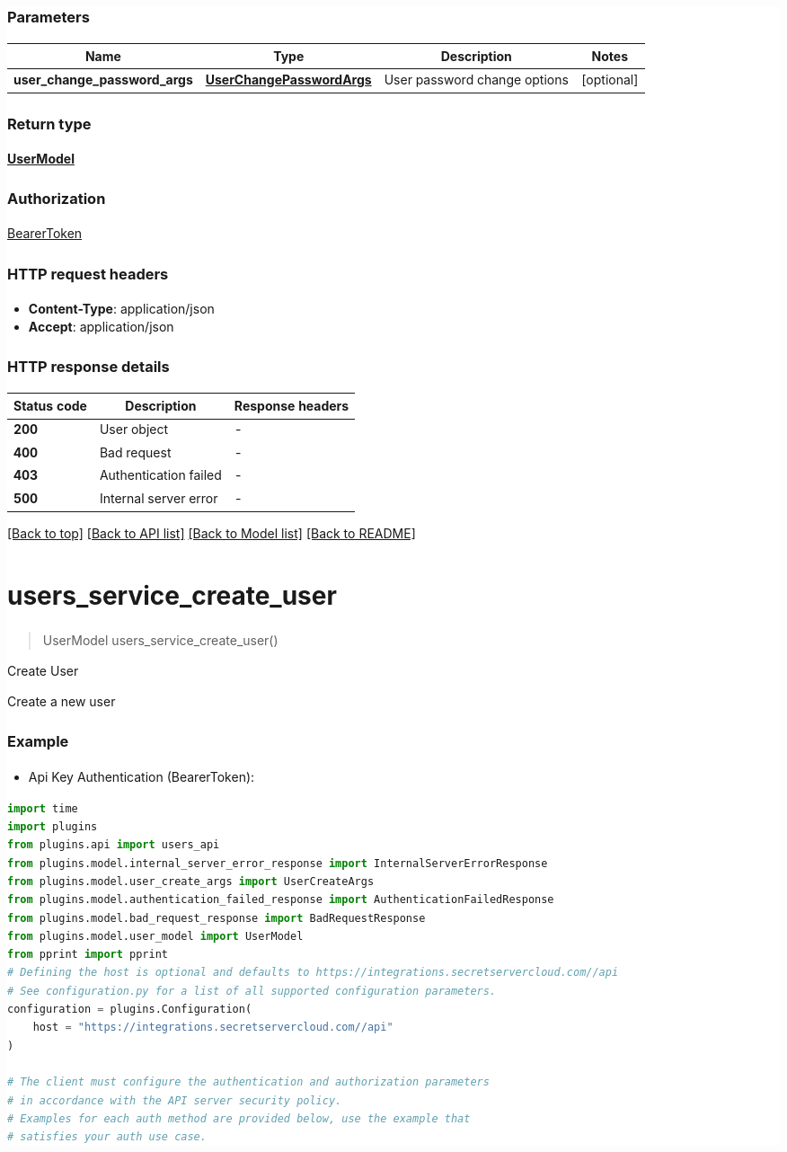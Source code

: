 
### Parameters

Name | Type | Description  | Notes
------------- | ------------- | ------------- | -------------
 **user_change_password_args** | [**UserChangePasswordArgs**](UserChangePasswordArgs.md)| User password change options | [optional]

### Return type

[**UserModel**](UserModel.md)

### Authorization

[BearerToken](../README.md#BearerToken)

### HTTP request headers

 - **Content-Type**: application/json
 - **Accept**: application/json


### HTTP response details

| Status code | Description | Response headers |
|-------------|-------------|------------------|
**200** | User object |  -  |
**400** | Bad request |  -  |
**403** | Authentication failed |  -  |
**500** | Internal server error |  -  |

[[Back to top]](#) [[Back to API list]](../README.md#documentation-for-api-endpoints) [[Back to Model list]](../README.md#documentation-for-models) [[Back to README]](../README.md)

# **users_service_create_user**
> UserModel users_service_create_user()

Create User

Create a new user

### Example

* Api Key Authentication (BearerToken):

```python
import time
import plugins
from plugins.api import users_api
from plugins.model.internal_server_error_response import InternalServerErrorResponse
from plugins.model.user_create_args import UserCreateArgs
from plugins.model.authentication_failed_response import AuthenticationFailedResponse
from plugins.model.bad_request_response import BadRequestResponse
from plugins.model.user_model import UserModel
from pprint import pprint
# Defining the host is optional and defaults to https://integrations.secretservercloud.com//api
# See configuration.py for a list of all supported configuration parameters.
configuration = plugins.Configuration(
    host = "https://integrations.secretservercloud.com//api"
)

# The client must configure the authentication and authorization parameters
# in accordance with the API server security policy.
# Examples for each auth method are provided below, use the example that
# satisfies your auth use case.

```